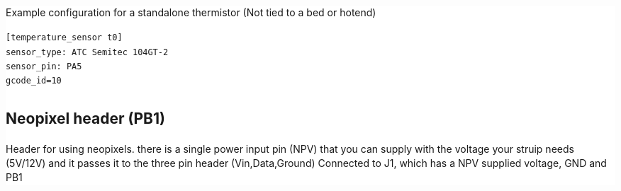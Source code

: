 
Example configuration for a standalone thermistor (Not tied to a bed or hotend)
```
[temperature_sensor t0]
sensor_type: ATC Semitec 104GT-2
sensor_pin: PA5
gcode_id=10
```

## Neopixel header (PB1)

Header for using neopixels. there is a single power input pin (NPV) that you can supply with the voltage your struip needs (5V/12V) and it passes it to the three pin header (Vin,Data,Ground)
Connected to J1, which has a NPV supplied voltage, GND and PB1
